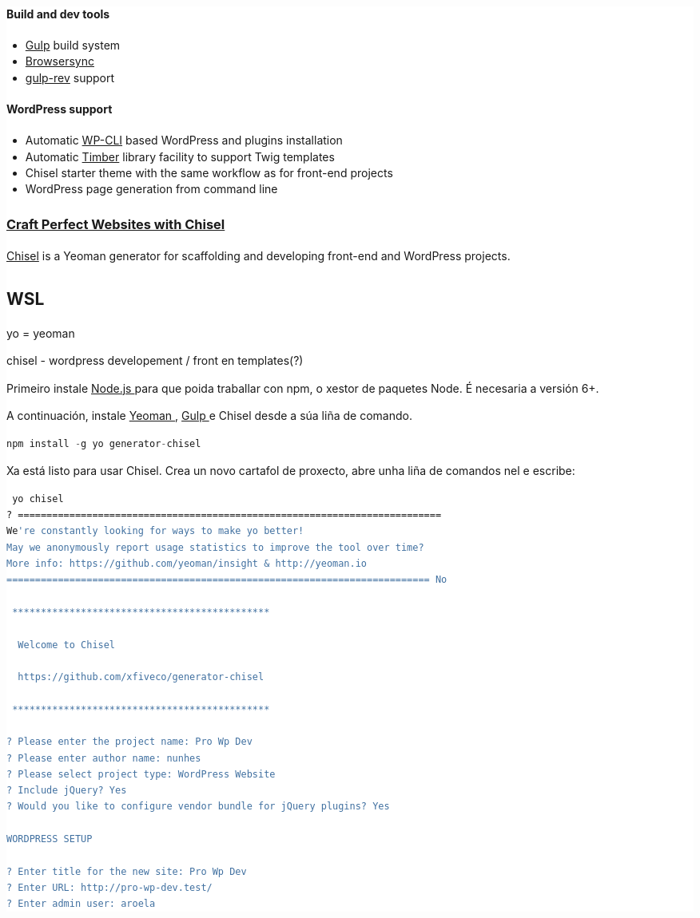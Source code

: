 #### Build and dev tools

- [Gulp](http://gulpjs.com/) build system
- [Browsersync](https://www.browsersync.io/)
- [gulp-rev](https://github.com/sindresorhus/gulp-rev) support

#### WordPress support

- Automatic [WP-CLI](http://wp-cli.org/) based WordPress and plugins installation
- Automatic [Timber](http://upstatement.com/timber/) library facility to support Twig templates
- Chisel starter theme with the same workflow as for front-end projects
- WordPress page generation from command line



### [Craft Perfect Websites with Chisel](https://www.xfive.co/blog/craft-perfect-websites-chisel/)

[Chisel](https://github.com/xfiveco/generator-chisel) is a Yeoman generator for scaffolding and developing front-end and WordPress projects.        



## WSL

yo = yeoman

chisel    - wordpress developement / front en templates(?)

Primeiro instale [Node.js ](http://nodejs.org/)para que poida traballar con npm, o xestor de paquetes Node. É necesaria a versión 6+. 

A continuación, instale [Yeoman ](http://yeoman.io/), [Gulp ](http://gulpjs.com/)e Chisel desde a súa liña de comando. 

```javascript
npm install -g yo generator-chisel
```

Xa está listo para usar Chisel.  Crea un novo cartafol de proxecto, abre unha liña de comandos nel e escribe: 

```bash
 yo chisel
? ==========================================================================
We're constantly looking for ways to make yo better!
May we anonymously report usage statistics to improve the tool over time?
More info: https://github.com/yeoman/insight & http://yeoman.io
========================================================================== No

 *********************************************

  Welcome to Chisel

  https://github.com/xfiveco/generator-chisel

 *********************************************

? Please enter the project name: Pro Wp Dev
? Please enter author name: nunhes
? Please select project type: WordPress Website
? Include jQuery? Yes
? Would you like to configure vendor bundle for jQuery plugins? Yes

WORDPRESS SETUP

? Enter title for the new site: Pro Wp Dev
? Enter URL: http://pro-wp-dev.test/
? Enter admin user: aroela
```